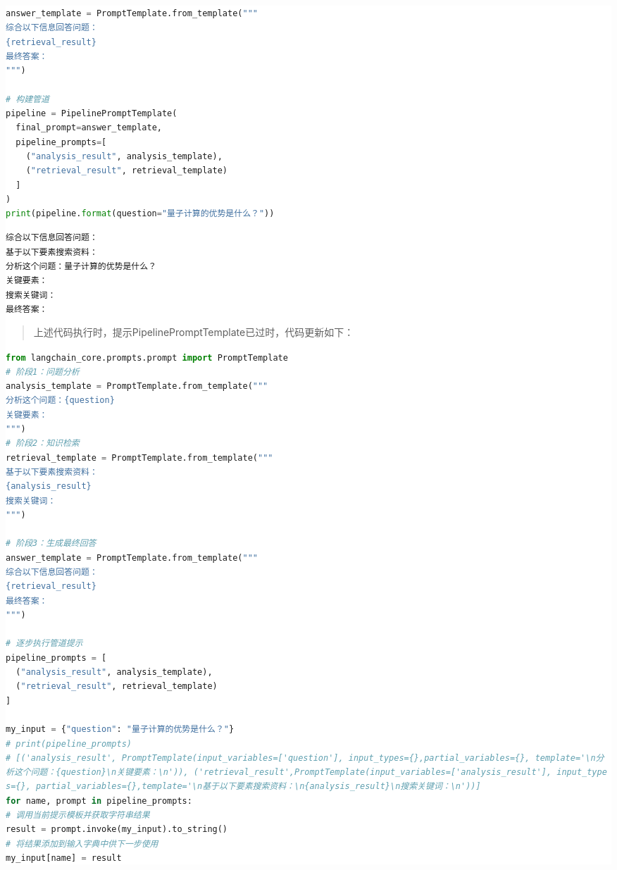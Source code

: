```python
answer_template = PromptTemplate.from_template("""
综合以下信息回答问题：
{retrieval_result}
最终答案：
""")

# 构建管道
pipeline = PipelinePromptTemplate(
  final_prompt=answer_template,
  pipeline_prompts=[
    ("analysis_result", analysis_template),
    ("retrieval_result", retrieval_template)
  ]
)
print(pipeline.format(question="量子计算的优势是什么？"))
```
```
综合以下信息回答问题：
基于以下要素搜索资料：
分析这个问题：量⼦计算的优势是什么？
关键要素：
搜索关键词：
最终答案：
```
> 上述代码执行时，提示PipelinePromptTemplate已过时，代码更新如下：
```python
from langchain_core.prompts.prompt import PromptTemplate
# 阶段1：问题分析
analysis_template = PromptTemplate.from_template("""
分析这个问题：{question}
关键要素：
""")
# 阶段2：知识检索
retrieval_template = PromptTemplate.from_template("""
基于以下要素搜索资料：
{analysis_result}
搜索关键词：
""")

# 阶段3：生成最终回答
answer_template = PromptTemplate.from_template("""
综合以下信息回答问题：
{retrieval_result}
最终答案：
""")

# 逐步执行管道提示
pipeline_prompts = [
  ("analysis_result", analysis_template),
  ("retrieval_result", retrieval_template)
]

my_input = {"question": "量子计算的优势是什么？"}
# print(pipeline_prompts)
# [('analysis_result', PromptTemplate(input_variables=['question'], input_types={},partial_variables={}, template='\n分析这个问题：{question}\n关键要素：\n')), ('retrieval_result',PromptTemplate(input_variables=['analysis_result'], input_types={}, partial_variables={},template='\n基于以下要素搜索资料：\n{analysis_result}\n搜索关键词：\n'))]
for name, prompt in pipeline_prompts:
# 调用当前提示模板并获取字符串结果
result = prompt.invoke(my_input).to_string()
# 将结果添加到输入字典中供下一步使用
my_input[name] = result

```